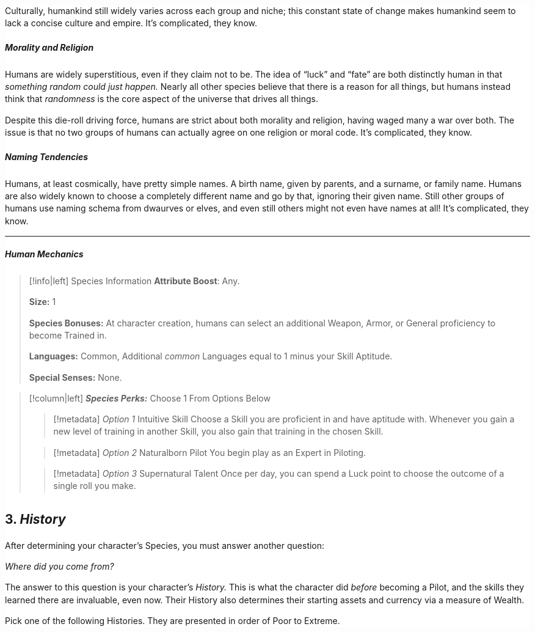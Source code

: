 Culturally, humankind still widely varies across each group and niche; this constant state of change makes humankind seem to lack a concise culture and empire. It’s complicated, they know. 
##### Morality and Religion
Humans are widely superstitious, even if they claim not to be. The idea of “luck” and “fate” are both distinctly human in that *something random could just happen.* Nearly all other species believe that there is a reason for all things, but humans instead think that *randomness* is the core aspect of the universe that drives all things.

Despite this die-roll driving force, humans are strict about both morality and religion, having waged many a war over both. The issue is that no two groups of humans can actually agree on one religion or moral code. It’s complicated, they know. 
##### Naming Tendencies 
Humans, at least cosmically, have pretty simple names. A birth name, given by parents, and a surname, or family name. Humans are also widely known to choose a completely different name and go by that, ignoring their given name. Still other groups of humans use naming schema from dwaurves or elves, and even still others might not even have names at all! It’s complicated, they know.
- - -
##### Human Mechanics

>[!info|left] Species Information 
>**Attribute Boost**: Any.
>
>**Size:** 1
>
>**Species Bonuses:** At character creation, humans can select an additional Weapon, Armor, or General proficiency to become Trained in. 
>
>**Languages:** Common, Additional *common* Languages equal to 1 minus your Skill Aptitude.
>
>**Special Senses:** None.

>[!column|left] ***Species Perks:*** Choose 1 From Options Below
>> [!metadata] *Option 1* Intuitive Skill 
>> Choose a Skill you are proficient in and have aptitude with. Whenever you gain a new level of training in another Skill, you also gain that training in the chosen Skill.
>
>> [!metadata] *Option 2* Naturalborn Pilot
>> You begin play as an Expert in Piloting.
>
>> [!metadata] *Option 3* Supernatural Talent
>> Once per day, you can spend a Luck point to choose the outcome of a single roll you make. 

## 3. *History*
After determining your character’s Species, you must answer another question:

*Where did you come from?*

The answer to this question is your character’s *History.* This is what the character did *before* becoming a Pilot, and the skills they learned there are invaluable, even now. Their History also determines their starting assets and currency via a measure of Wealth.

Pick one of the following Histories. They are presented in order of Poor to Extreme.
